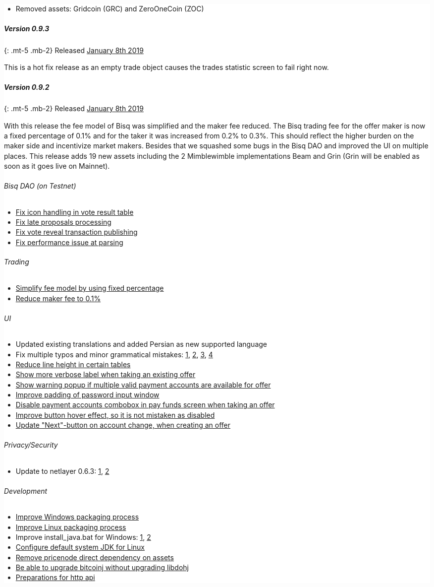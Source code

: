 - Removed assets: Gridcoin (GRC) and ZeroOneCoin (ZOC)


##### Version 0.9.3
{: .mt-5 .mb-2}
Released [January 8th 2019](https://github.com/bisq-network/bisq/releases/tag/v0.9.3)

This is a hot fix release as an empty trade object causes the trades statistic screen to fail right now.

##### Version 0.9.2
{: .mt-5 .mb-2}
Released [January 8th 2019](https://github.com/bisq-network/bisq/releases/tag/v0.9.2)

With this release the fee model of Bisq was simplified and the maker fee reduced. The Bisq trading fee for the offer maker is now a fixed percentage of 0.1% and for the taker it was increased from 0.2% to 0.3%. This should reflect the higher burden on the maker side and incentivize market makers.
Besides that we squashed some bugs in the Bisq DAO and improved the UI on multiple places. This release adds 19 new assets including the 2 Mimblewimble implementations Beam and Grin (Grin will be enabled as soon as it goes live on Mainnet).

###### Bisq DAO (on Testnet)
- [Fix icon handling in vote result table](https://github.com/bisq-network/bisq/pull/2172)
- [Fix late proposals processing](https://github.com/bisq-network/bisq/pull/2191)
- [Fix vote reveal transaction publishing](https://github.com/bisq-network/bisq/pull/2195)
- [Fix performance issue at parsing](https://github.com/bisq-network/bisq/pull/2199)

###### Trading
- [Simplify fee model by using fixed percentage](https://github.com/bisq-network/bisq/pull/2212)
- [Reduce maker fee to 0.1%](https://github.com/bisq-network/bisq/pull/2213)

###### UI
- Updated existing translations and added Persian as new supported language
- Fix multiple typos and minor grammatical mistakes: [1](https://github.com/bisq-network/bisq/pull/2138), [2](https://github.com/bisq-network/bisq/pull/2148), [3](https://github.com/bisq-network/bisq/pull/2162), [4](https://github.com/bisq-network/bisq/pull/2185)
- [Reduce line height in certain tables](https://github.com/bisq-network/bisq/pull/2215)
- [Show more verbose label when taking an existing offer](https://github.com/bisq-network/bisq/pull/2215)
- [Show warning popup if multiple valid payment accounts are available for offer](https://github.com/bisq-network/bisq/pull/2215)
- [Improve padding of password input window](https://github.com/bisq-network/bisq/pull/2215)
- [Disable payment accounts combobox in pay funds screen when taking an offer](https://github.com/bisq-network/bisq/pull/2215)
- [Improve button hover effect, so it is not mistaken as disabled](https://github.com/bisq-network/bisq/pull/2187)
- [Update "Next"-button on account change, when creating an offer](https://github.com/bisq-network/bisq/pull/2205)

###### Privacy/Security
- Update to netlayer 0.6.3: [1](https://github.com/bisq-network/bisq/pull/2192), [2](https://github.com/bisq-network/bisq/pull/2194)

###### Development
- [Improve Windows packaging process](https://github.com/bisq-network/bisq/pull/2163)
- [Improve Linux packaging process](https://github.com/bisq-network/bisq/pull/2190)
- Improve install_java.bat for Windows: [1](https://github.com/bisq-network/bisq/pull/2131), [2](https://github.com/bisq-network/bisq/pull/2165)
- [Configure default system JDK for Linux](https://github.com/bisq-network/bisq/pull/2211)
- [Remove pricenode direct dependency on assets](https://github.com/bisq-network/bisq/pull/2197)
- [Be able to upgrade bitcoinj without upgrading libdohj](https://github.com/bisq-network/bisq/pull/2198)
- [Preparations for http api](https://github.com/bisq-network/bisq/pull/2207)
